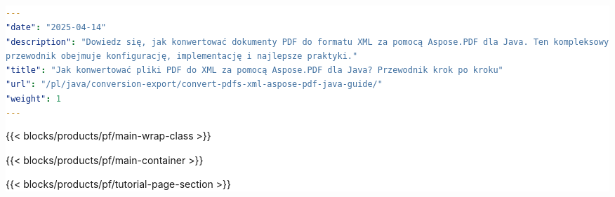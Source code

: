 ```yaml
---
"date": "2025-04-14"
"description": "Dowiedz się, jak konwertować dokumenty PDF do formatu XML za pomocą Aspose.PDF dla Java. Ten kompleksowy przewodnik obejmuje konfigurację, implementację i najlepsze praktyki."
"title": "Jak konwertować pliki PDF do XML za pomocą Aspose.PDF dla Java? Przewodnik krok po kroku"
"url": "/pl/java/conversion-export/convert-pdfs-xml-aspose-pdf-java-guide/"
"weight": 1
---
```


{{< blocks/products/pf/main-wrap-class >}}

{{< blocks/products/pf/main-container >}}

{{< blocks/products/pf/tutorial-page-section >}}